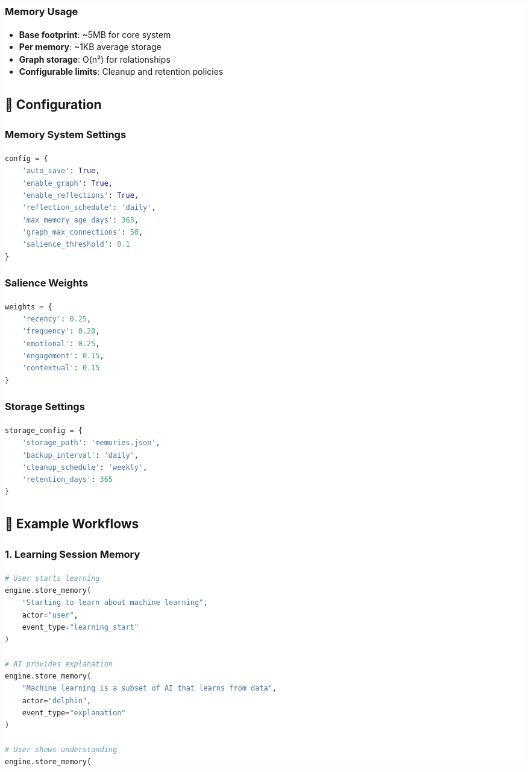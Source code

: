### Memory Usage
- **Base footprint**: ~5MB for core system
- **Per memory**: ~1KB average storage
- **Graph storage**: O(n²) for relationships
- **Configurable limits**: Cleanup and retention policies

## 🔧 Configuration

### Memory System Settings
```python
config = {
    'auto_save': True,
    'enable_graph': True,
    'enable_reflections': True,
    'reflection_schedule': 'daily',
    'max_memory_age_days': 365,
    'graph_max_connections': 50,
    'salience_threshold': 0.1
}
```

### Salience Weights
```python
weights = {
    'recency': 0.25,
    'frequency': 0.20,
    'emotional': 0.25,
    'engagement': 0.15,
    'contextual': 0.15
}
```

### Storage Settings
```python
storage_config = {
    'storage_path': 'memories.json',
    'backup_interval': 'daily',
    'cleanup_schedule': 'weekly',
    'retention_days': 365
}
```

## 🎨 Example Workflows

### 1. Learning Session Memory
```python
# User starts learning
engine.store_memory(
    "Starting to learn about machine learning",
    actor="user",
    event_type="learning_start"
)

# AI provides explanation  
engine.store_memory(
    "Machine learning is a subset of AI that learns from data",
    actor="dolphin", 
    event_type="explanation"
)

# User shows understanding
engine.store_memory(
```